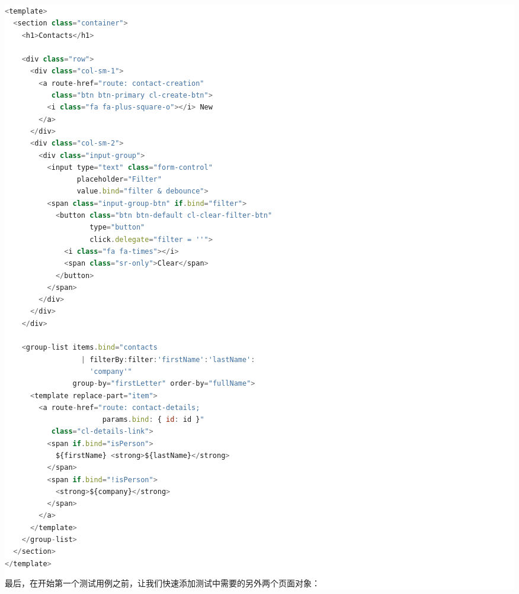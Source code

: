 ```js
<template> 
  <section class="container"> 
    <h1>Contacts</h1> 

    <div class="row"> 
      <div class="col-sm-1"> 
        <a route-href="route: contact-creation"  
           class="btn btn-primary cl-create-btn"> 
          <i class="fa fa-plus-square-o"></i> New 
        </a> 
      </div> 
      <div class="col-sm-2"> 
        <div class="input-group"> 
          <input type="text" class="form-control"  
                 placeholder="Filter"  
                 value.bind="filter & debounce"> 
          <span class="input-group-btn" if.bind="filter"> 
            <button class="btn btn-default cl-clear-filter-btn"  
                    type="button"  
                    click.delegate="filter = ''"> 
              <i class="fa fa-times"></i> 
              <span class="sr-only">Clear</span> 
            </button> 
          </span> 
        </div> 
      </div> 
    </div> 

    <group-list items.bind="contacts  
                  | filterBy:filter:'firstName':'lastName': 
                    'company'" 
                group-by="firstLetter" order-by="fullName"> 
      <template replace-part="item"> 
        <a route-href="route: contact-details;  
                       params.bind: { id: id }"  
           class="cl-details-link"> 
          <span if.bind="isPerson"> 
            ${firstName} <strong>${lastName}</strong> 
          </span> 
          <span if.bind="!isPerson"> 
            <strong>${company}</strong> 
          </span> 
        </a> 
      </template> 
    </group-list> 
  </section> 
</template> 

```

最后，在开始第一个测试用例之前，让我们快速添加测试中需要的另外两个页面对象：
